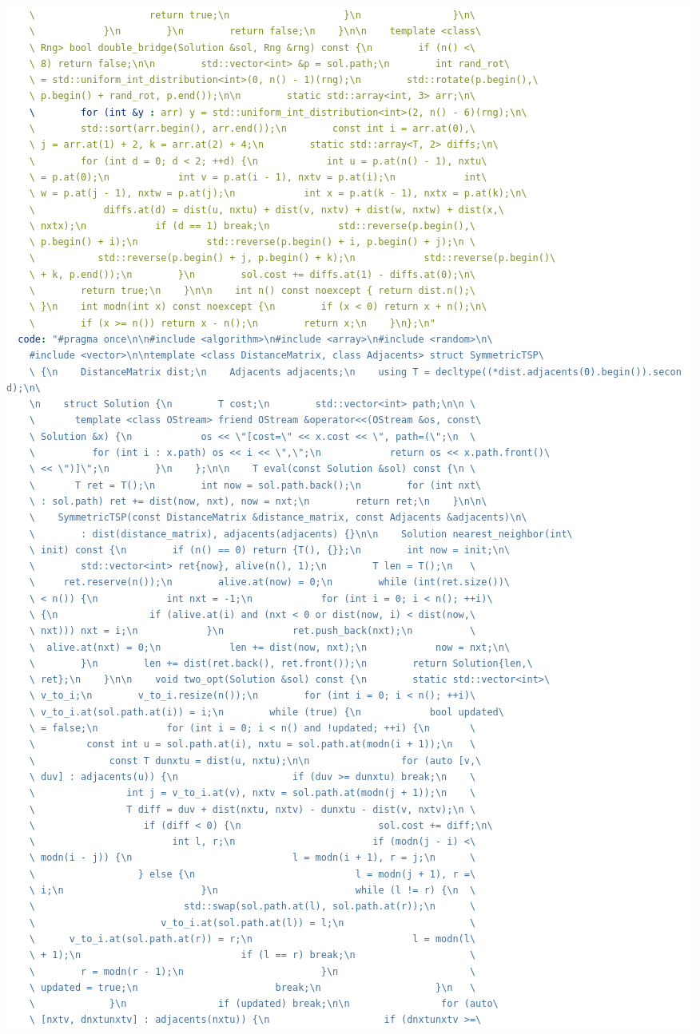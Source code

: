 ```yaml
    \                    return true;\n                    }\n                }\n\
    \            }\n        }\n        return false;\n    }\n\n    template <class\
    \ Rng> bool double_bridge(Solution &sol, Rng &rng) const {\n        if (n() <\
    \ 8) return false;\n\n        std::vector<int> &p = sol.path;\n        int rand_rot\
    \ = std::uniform_int_distribution<int>(0, n() - 1)(rng);\n        std::rotate(p.begin(),\
    \ p.begin() + rand_rot, p.end());\n\n        static std::array<int, 3> arr;\n\
    \        for (int &y : arr) y = std::uniform_int_distribution<int>(2, n() - 6)(rng);\n\
    \        std::sort(arr.begin(), arr.end());\n        const int i = arr.at(0),\
    \ j = arr.at(1) + 2, k = arr.at(2) + 4;\n        static std::array<T, 2> diffs;\n\
    \        for (int d = 0; d < 2; ++d) {\n            int u = p.at(n() - 1), nxtu\
    \ = p.at(0);\n            int v = p.at(i - 1), nxtv = p.at(i);\n            int\
    \ w = p.at(j - 1), nxtw = p.at(j);\n            int x = p.at(k - 1), nxtx = p.at(k);\n\
    \            diffs.at(d) = dist(u, nxtu) + dist(v, nxtv) + dist(w, nxtw) + dist(x,\
    \ nxtx);\n            if (d == 1) break;\n            std::reverse(p.begin(),\
    \ p.begin() + i);\n            std::reverse(p.begin() + i, p.begin() + j);\n \
    \           std::reverse(p.begin() + j, p.begin() + k);\n            std::reverse(p.begin()\
    \ + k, p.end());\n        }\n        sol.cost += diffs.at(1) - diffs.at(0);\n\
    \        return true;\n    }\n\n    int n() const noexcept { return dist.n();\
    \ }\n    int modn(int x) const noexcept {\n        if (x < 0) return x + n();\n\
    \        if (x >= n()) return x - n();\n        return x;\n    }\n};\n"
  code: "#pragma once\n\n#include <algorithm>\n#include <array>\n#include <random>\n\
    #include <vector>\n\ntemplate <class DistanceMatrix, class Adjacents> struct SymmetricTSP\
    \ {\n    DistanceMatrix dist;\n    Adjacents adjacents;\n    using T = decltype((*dist.adjacents(0).begin()).second);\n\
    \n    struct Solution {\n        T cost;\n        std::vector<int> path;\n\n \
    \       template <class OStream> friend OStream &operator<<(OStream &os, const\
    \ Solution &x) {\n            os << \"[cost=\" << x.cost << \", path=(\";\n  \
    \          for (int i : x.path) os << i << \",\";\n            return os << x.path.front()\
    \ << \")]\";\n        }\n    };\n\n    T eval(const Solution &sol) const {\n \
    \       T ret = T();\n        int now = sol.path.back();\n        for (int nxt\
    \ : sol.path) ret += dist(now, nxt), now = nxt;\n        return ret;\n    }\n\n\
    \    SymmetricTSP(const DistanceMatrix &distance_matrix, const Adjacents &adjacents)\n\
    \        : dist(distance_matrix), adjacents(adjacents) {}\n\n    Solution nearest_neighbor(int\
    \ init) const {\n        if (n() == 0) return {T(), {}};\n        int now = init;\n\
    \        std::vector<int> ret{now}, alive(n(), 1);\n        T len = T();\n   \
    \     ret.reserve(n());\n        alive.at(now) = 0;\n        while (int(ret.size())\
    \ < n()) {\n            int nxt = -1;\n            for (int i = 0; i < n(); ++i)\
    \ {\n                if (alive.at(i) and (nxt < 0 or dist(now, i) < dist(now,\
    \ nxt))) nxt = i;\n            }\n            ret.push_back(nxt);\n          \
    \  alive.at(nxt) = 0;\n            len += dist(now, nxt);\n            now = nxt;\n\
    \        }\n        len += dist(ret.back(), ret.front());\n        return Solution{len,\
    \ ret};\n    }\n\n    void two_opt(Solution &sol) const {\n        static std::vector<int>\
    \ v_to_i;\n        v_to_i.resize(n());\n        for (int i = 0; i < n(); ++i)\
    \ v_to_i.at(sol.path.at(i)) = i;\n        while (true) {\n            bool updated\
    \ = false;\n            for (int i = 0; i < n() and !updated; ++i) {\n       \
    \         const int u = sol.path.at(i), nxtu = sol.path.at(modn(i + 1));\n   \
    \             const T dunxtu = dist(u, nxtu);\n\n                for (auto [v,\
    \ duv] : adjacents(u)) {\n                    if (duv >= dunxtu) break;\n    \
    \                int j = v_to_i.at(v), nxtv = sol.path.at(modn(j + 1));\n    \
    \                T diff = duv + dist(nxtu, nxtv) - dunxtu - dist(v, nxtv);\n \
    \                   if (diff < 0) {\n                        sol.cost += diff;\n\
    \                        int l, r;\n                        if (modn(j - i) <\
    \ modn(i - j)) {\n                            l = modn(i + 1), r = j;\n      \
    \                  } else {\n                            l = modn(j + 1), r =\
    \ i;\n                        }\n                        while (l != r) {\n  \
    \                          std::swap(sol.path.at(l), sol.path.at(r));\n      \
    \                      v_to_i.at(sol.path.at(l)) = l;\n                      \
    \      v_to_i.at(sol.path.at(r)) = r;\n                            l = modn(l\
    \ + 1);\n                            if (l == r) break;\n                    \
    \        r = modn(r - 1);\n                        }\n                       \
    \ updated = true;\n                        break;\n                    }\n   \
    \             }\n                if (updated) break;\n\n                for (auto\
    \ [nxtv, dnxtunxtv] : adjacents(nxtu)) {\n                    if (dnxtunxtv >=\
```